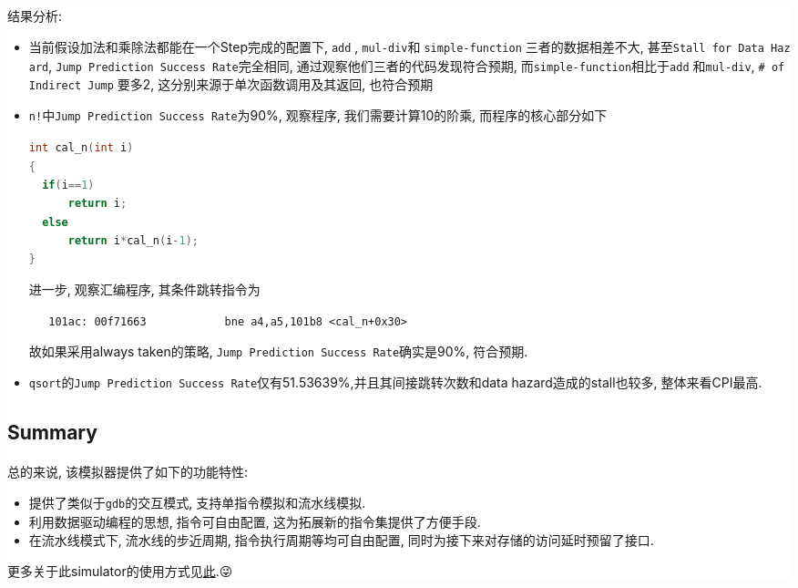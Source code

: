 结果分析:

- 当前假设加法和乘除法都能在一个Step完成的配置下, `add` , `mul-div`和 `simple-function` 三者的数据相差不大, 甚至`Stall for Data Hazard`, `Jump Prediction Success Rate`完全相同, 通过观察他们三者的代码发现符合预期, 而`simple-function`相比于`add` 和`mul-div`, `# of Indirect Jump` 要多2, 这分别来源于单次函数调用及其返回, 也符合预期

- `n!`中`Jump Prediction Success Rate`为90%, 观察程序, 我们需要计算10的阶乘, 而程序的核心部分如下

  ```c
  int cal_n(int i)
  {
  	if(i==1)
  		return i;
  	else
  		return i*cal_n(i-1);
  }
  ```

  进一步, 观察汇编程序, 其条件跳转指令为

  ```assembly
     101ac:	00f71663          	bne	a4,a5,101b8 <cal_n+0x30>
  ```

  故如果采用always taken的策略, `Jump Prediction Success Rate`确实是90%, 符合预期.

- `qsort`的`Jump Prediction Success Rate`仅有51.53639%,并且其间接跳转次数和data hazard造成的stall也较多, 整体来看CPI最高.

## Summary

总的来说, 该模拟器提供了如下的功能特性:

- 提供了类似于`gdb`的交互模式, 支持单指令模拟和流水线模拟.
- 利用数据驱动编程的思想, 指令可自由配置, 这为拓展新的指令集提供了方便手段.
- 在流水线模式下, 流水线的步近周期, 指令执行周期等均可自由配置, 同时为接下来对存储的访问延时预留了接口.

更多关于此simulator的使用方式见[此](https://github.com/magic3007/RISCV-Simulator).😜